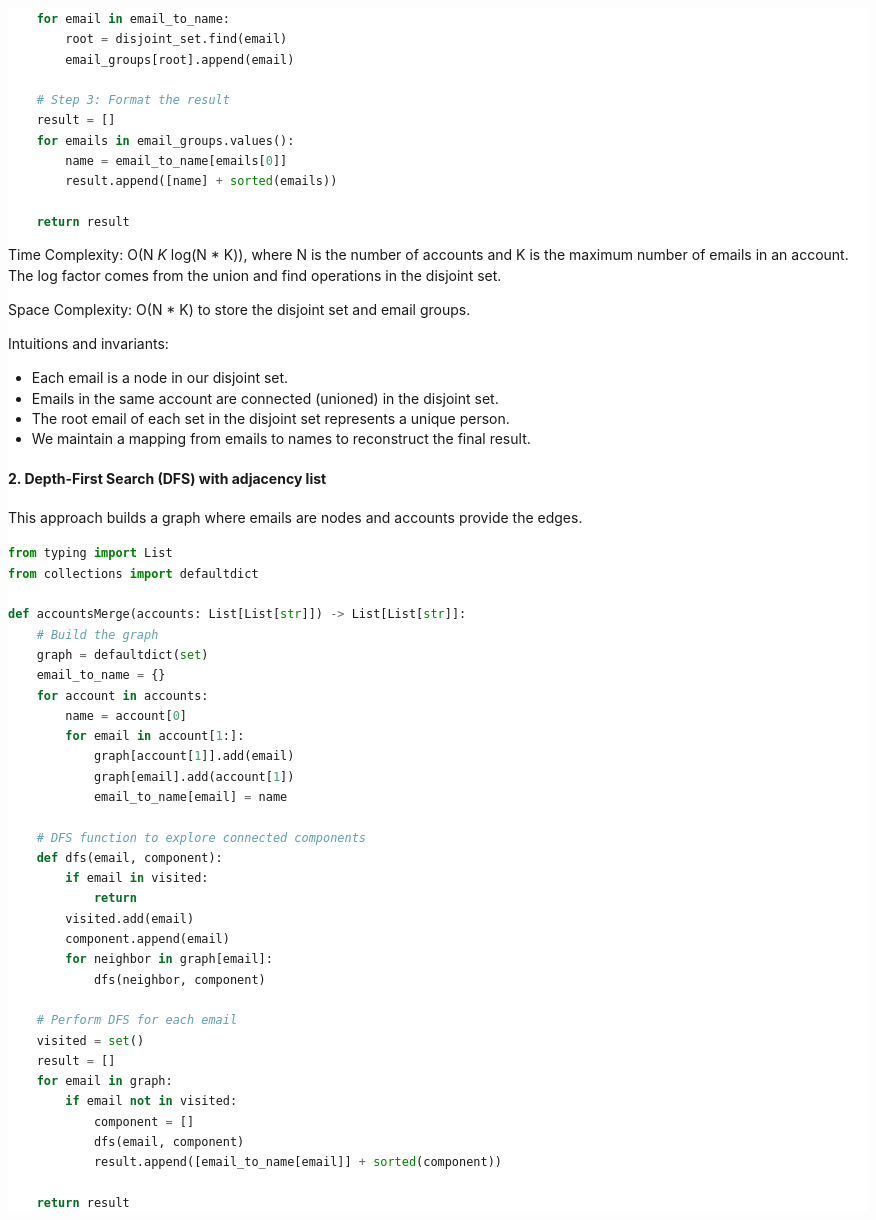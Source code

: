 ```python
    for email in email_to_name:
        root = disjoint_set.find(email)
        email_groups[root].append(email)

    # Step 3: Format the result
    result = []
    for emails in email_groups.values():
        name = email_to_name[emails[0]]
        result.append([name] + sorted(emails))

    return result
```

Time Complexity: O(N _K_ log(N \* K)), where N is the number of accounts and K is the maximum number of emails in an account. The log factor comes from the union and find operations in the disjoint set.

Space Complexity: O(N \* K) to store the disjoint set and email groups.

Intuitions and invariants:

- Each email is a node in our disjoint set.
- Emails in the same account are connected (unioned) in the disjoint set.
- The root email of each set in the disjoint set represents a unique person.
- We maintain a mapping from emails to names to reconstruct the final result.

#### 2. Depth-First Search (DFS) with adjacency list

This approach builds a graph where emails are nodes and accounts provide the edges.

```python
from typing import List
from collections import defaultdict

def accountsMerge(accounts: List[List[str]]) -> List[List[str]]:
    # Build the graph
    graph = defaultdict(set)
    email_to_name = {}
    for account in accounts:
        name = account[0]
        for email in account[1:]:
            graph[account[1]].add(email)
            graph[email].add(account[1])
            email_to_name[email] = name

    # DFS function to explore connected components
    def dfs(email, component):
        if email in visited:
            return
        visited.add(email)
        component.append(email)
        for neighbor in graph[email]:
            dfs(neighbor, component)

    # Perform DFS for each email
    visited = set()
    result = []
    for email in graph:
        if email not in visited:
            component = []
            dfs(email, component)
            result.append([email_to_name[email]] + sorted(component))

    return result
```

